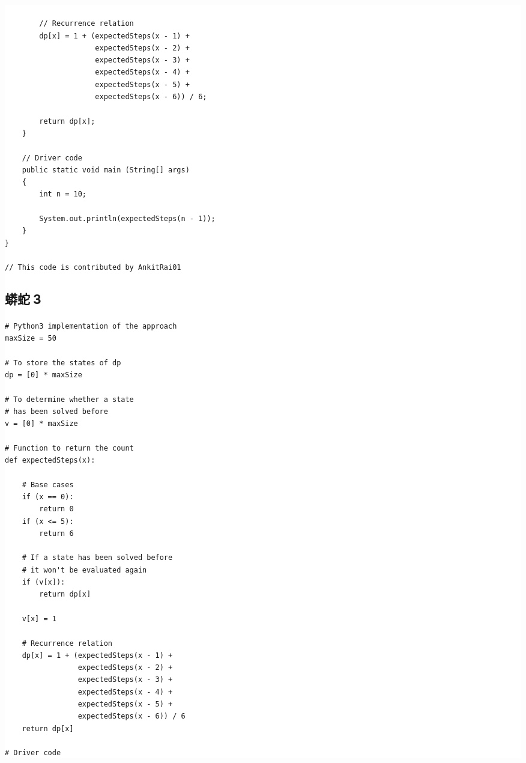 ```

        // Recurrence relation
        dp[x] = 1 + (expectedSteps(x - 1) +
                     expectedSteps(x - 2) +
                     expectedSteps(x - 3) +
                     expectedSteps(x - 4) +
                     expectedSteps(x - 5) +
                     expectedSteps(x - 6)) / 6;

        return dp[x];
    }

    // Driver code
    public static void main (String[] args)
    {
        int n = 10;

        System.out.println(expectedSteps(n - 1));
    }
}

// This code is contributed by AnkitRai01
```

## 蟒蛇 3

```
# Python3 implementation of the approach
maxSize = 50

# To store the states of dp
dp = [0] * maxSize

# To determine whether a state
# has been solved before
v = [0] * maxSize

# Function to return the count
def expectedSteps(x):

    # Base cases
    if (x == 0):
        return 0
    if (x <= 5):
        return 6

    # If a state has been solved before
    # it won't be evaluated again
    if (v[x]):
        return dp[x]

    v[x] = 1

    # Recurrence relation
    dp[x] = 1 + (expectedSteps(x - 1) +
                 expectedSteps(x - 2) +
                 expectedSteps(x - 3) +
                 expectedSteps(x - 4) +
                 expectedSteps(x - 5) +
                 expectedSteps(x - 6)) / 6
    return dp[x]

# Driver code
```